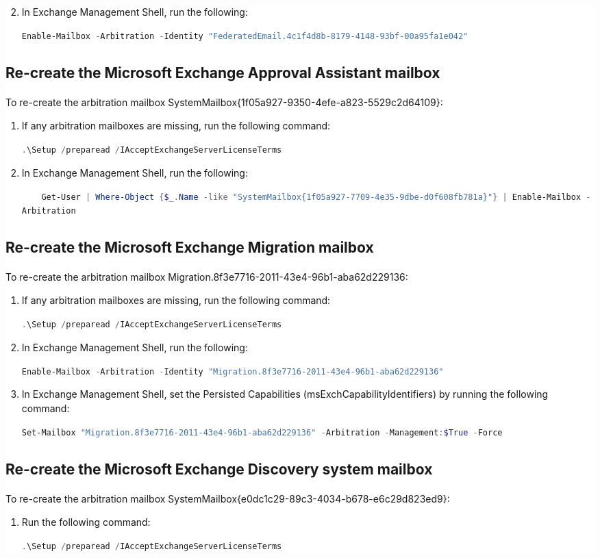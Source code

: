 2. In Exchange Management Shell, run the following:

    ```powershell
    Enable-Mailbox -Arbitration -Identity "FederatedEmail.4c1f4d8b-8179-4148-93bf-00a95fa1e042"
    ```

## Re-create the Microsoft Exchange Approval Assistant mailbox

To re-create the arbitration mailbox SystemMailbox{1f05a927-9350-4efe-a823-5529c2d64109}:

1. If any arbitration mailboxes are missing, run the following command:

    ```powershell
    .\Setup /preparead /IAcceptExchangeServerLicenseTerms
    ```

2. In Exchange Management Shell, run the following:

    ```powershell
        Get-User | Where-Object {$_.Name -like "SystemMailbox{1f05a927-7709-4e35-9dbe-d0f608fb781a}"} | Enable-Mailbox -Arbitration
    ```

## Re-create the Microsoft Exchange Migration mailbox

To re-create the arbitration mailbox Migration.8f3e7716-2011-43e4-96b1-aba62d229136:

1. If any arbitration mailboxes are missing, run the following command:

    ```powershell
    .\Setup /preparead /IAcceptExchangeServerLicenseTerms
    ```

2. In Exchange Management Shell, run the following:

    ```powershell
    Enable-Mailbox -Arbitration -Identity "Migration.8f3e7716-2011-43e4-96b1-aba62d229136"
    ```

3. In Exchange Management Shell, set the Persisted Capabilities (msExchCapabilityIdentifiers) by running the following command:

    ```powershell
    Set-Mailbox "Migration.8f3e7716-2011-43e4-96b1-aba62d229136" -Arbitration -Management:$True -Force
    ```

## Re-create the Microsoft Exchange Discovery system mailbox

To re-create the arbitration mailbox SystemMailbox{e0dc1c29-89c3-4034-b678-e6c29d823ed9}:

1. Run the following command:

    ```powershell
    .\Setup /preparead /IAcceptExchangeServerLicenseTerms
    ```
